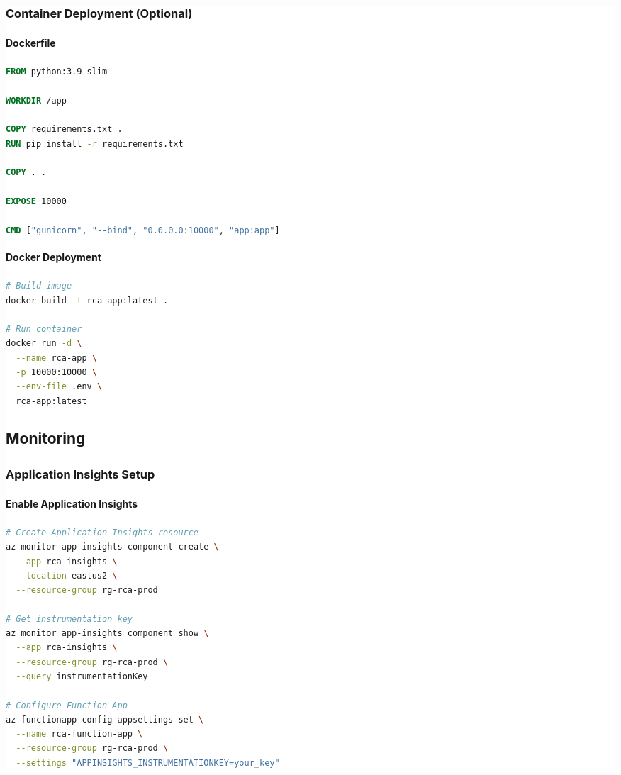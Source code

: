 ### Container Deployment (Optional)

#### Dockerfile

```dockerfile
FROM python:3.9-slim

WORKDIR /app

COPY requirements.txt .
RUN pip install -r requirements.txt

COPY . .

EXPOSE 10000

CMD ["gunicorn", "--bind", "0.0.0.0:10000", "app:app"]
```

#### Docker Deployment

```bash
# Build image
docker build -t rca-app:latest .

# Run container
docker run -d \
  --name rca-app \
  -p 10000:10000 \
  --env-file .env \
  rca-app:latest
```

## Monitoring

### Application Insights Setup

#### Enable Application Insights

```bash
# Create Application Insights resource
az monitor app-insights component create \
  --app rca-insights \
  --location eastus2 \
  --resource-group rg-rca-prod

# Get instrumentation key
az monitor app-insights component show \
  --app rca-insights \
  --resource-group rg-rca-prod \
  --query instrumentationKey

# Configure Function App
az functionapp config appsettings set \
  --name rca-function-app \
  --resource-group rg-rca-prod \
  --settings "APPINSIGHTS_INSTRUMENTATIONKEY=your_key"
```
